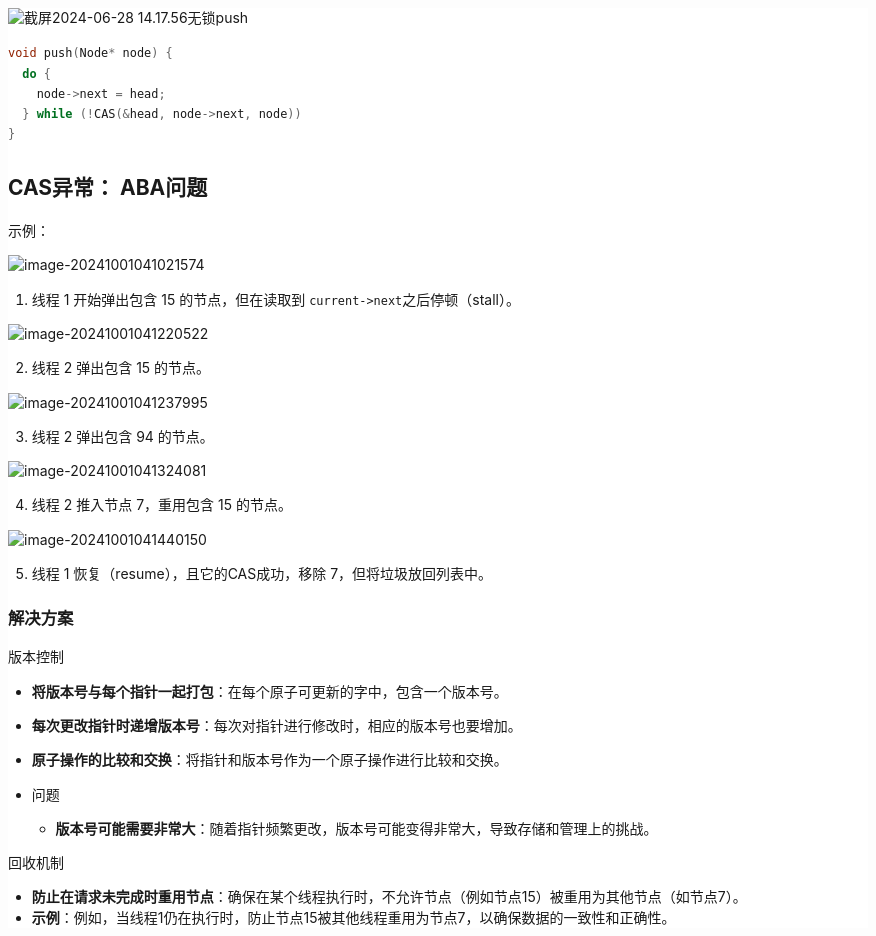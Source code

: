 ![截屏2024-06-28 14.17.56](http://198.46.215.27:49153/i/667e559c75f1f.png)无锁push

```c
void push(Node* node) {
  do {
    node->next = head;
  } while (!CAS(&head, node->next, node))
}
```

## CAS异常： ABA问题

示例：

![image-20241001041021574](http://198.46.215.27:49153/i/66fb05b06ac11.png)

1. 线程 1 开始弹出包含 15 的节点，但在读取到 ``current->next``之后停顿（stall）。

![image-20241001041220522](http://198.46.215.27:49153/i/66fb06273b6ba.png)

2. 线程 2 弹出包含 15 的节点。

![image-20241001041237995](http://198.46.215.27:49153/i/66fb0638ae6c4.png)

3. 线程 2 弹出包含 94 的节点。

![image-20241001041324081](http://198.46.215.27:49153/i/66fb0666bac9b.png)

4. 线程 2 推入节点 7，重用包含 15 的节点。

![image-20241001041440150](http://198.46.215.27:49153/i/66fb06b2c91a1.png)

5. 线程 1 恢复（resume），且它的CAS成功，移除 7，但将垃圾放回列表中。

### 解决方案

版本控制

- **将版本号与每个指针一起打包**：在每个原子可更新的字中，包含一个版本号。
- **每次更改指针时递增版本号**：每次对指针进行修改时，相应的版本号也要增加。
- **原子操作的比较和交换**：将指针和版本号作为一个原子操作进行比较和交换。

- 问题
  - **版本号可能需要非常大**：随着指针频繁更改，版本号可能变得非常大，导致存储和管理上的挑战。

回收机制

- **防止在请求未完成时重用节点**：确保在某个线程执行时，不允许节点（例如节点15）被重用为其他节点（如节点7）。
- **示例**：例如，当线程1仍在执行时，防止节点15被其他线程重用为节点7，以确保数据的一致性和正确性。